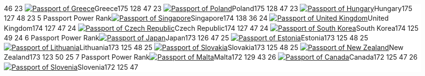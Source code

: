 46
23
[![](/countries/thum/gr.png "Passport of Greece")](passport/greece/)Greece175
128
47
23
[![](/countries/thum/pl.png "Passport of Poland")](passport/poland/)Poland175
128
47
23
[![](/countries/thum/hu.png "Passport of Hungary")](passport/hungary/)Hungary175
127
48
23
5 Passport Power Rank[![](/countries/thum/sg.png "Passport of Singapore")](passport/singapore/)Singapore174
138
36
24
[![](/countries/thum/gb.png "Passport of United Kingdom")](passport/united-kingdom/)United Kingdom174
127
47
24
[![](/countries/thum/cz.png "Passport of Czech Republic")](passport/czech-republic/)Czech Republic174
127
47
24
[![](/countries/thum/kr.png "Passport of South Korea")](passport/south-korea/)South Korea174
125
49
24
6 Passport Power Rank[![](/countries/thum/jp.png "Passport of Japan")](passport/japan/)Japan173
126
47
25
[![](/countries/thum/ee.png "Passport of Estonia")](passport/estonia/)Estonia173
125
48
25
[![](/countries/thum/lt.png "Passport of Lithuania")](passport/lithuania/)Lithuania173
125
48
25
[![](/countries/thum/sk.png "Passport of Slovakia")](passport/slovakia/)Slovakia173
125
48
25
[![](/countries/thum/nz.png "Passport of New Zealand")](passport/new-zealand/)New Zealand173
123
50
25
7 Passport Power Rank[![](/countries/thum/mt.png "Passport of Malta")](passport/malta/)Malta172
129
43
26
[![](/countries/thum/ca.png "Passport of Canada")](passport/canada/)Canada172
125
47
26
[![](/countries/thum/si.png "Passport of Slovenia")](passport/slovenia/)Slovenia172
125
47